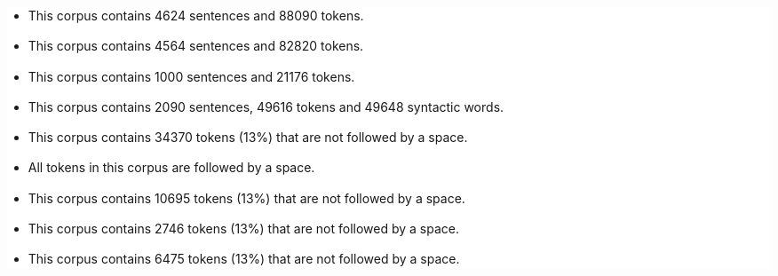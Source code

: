   </td>
  <td width="20%" valign="top">
<ul>
<li>This corpus contains 4624 sentences and 88090 tokens.</li>
</ul>

  </td>
  <td width="20%" valign="top">
<ul>
<li>This corpus contains 4564 sentences and 82820 tokens.</li>
</ul>

  </td>
  <td width="20%" valign="top">
<ul>
<li>This corpus contains 1000 sentences and 21176 tokens.</li>
</ul>

  </td>
  <td width="20%" valign="top">
<ul>
<li>This corpus contains 2090 sentences, 49616 tokens and 49648 syntactic words.</li>
</ul>

  </td>
</tr>
<tr>
  <td width="20%" valign="top">
<ul>
<li>This corpus contains 34370 tokens (13%) that are not followed by a space.</li>
</ul>

  </td>
  <td width="20%" valign="top">
<ul>
<li>All tokens in this corpus are followed by a space.</li>
</ul>

  </td>
  <td width="20%" valign="top">
<ul>
<li>This corpus contains 10695 tokens (13%) that are not followed by a space.</li>
</ul>

  </td>
  <td width="20%" valign="top">
<ul>
<li>This corpus contains 2746 tokens (13%) that are not followed by a space.</li>
</ul>

  </td>
  <td width="20%" valign="top">
<ul>
<li>This corpus contains 6475 tokens (13%) that are not followed by a space.</li>
</ul>
